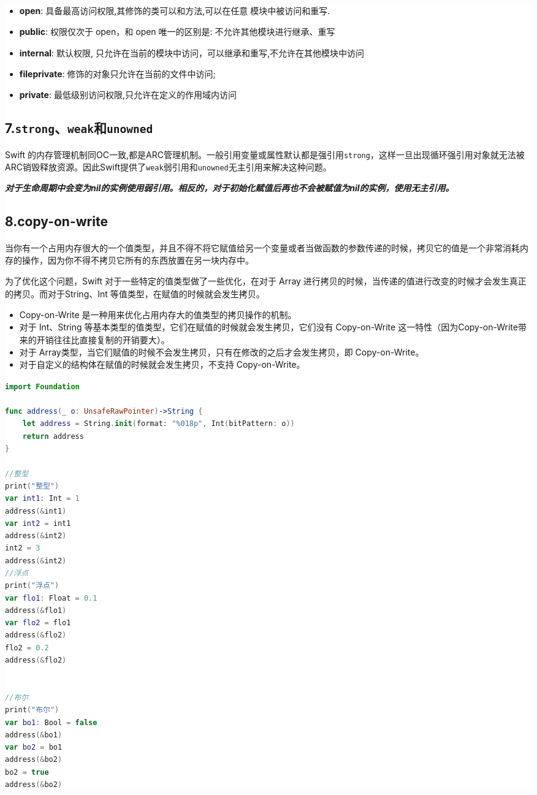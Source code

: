 * **open**: 具备最高访问权限,其修饰的类可以和方法,可以在任意 模块中被访问和重写.

* **public**: 权限仅次于 open，和 open 唯一的区别是: 不允许其他模块进行继承、重写

* **internal**: 默认权限, 只允许在当前的模块中访问，可以继承和重写,不允许在其他模块中访问

* **fileprivate**: 修饰的对象只允许在当前的文件中访问;

* **private**: 最低级别访问权限,只允许在定义的作用域内访问



## 7.`strong`、`weak`和`unowned`

Swift 的内存管理机制同OC一致,都是ARC管理机制。一般引用变量或属性默认都是强引用`strong`，这样一旦出现循环强引用对象就无法被ARC销毁释放资源。因此Swift提供了`weak`弱引用和`unowned`无主引用来解决这种问题。

***对于生命周期中会变为nil的实例使用弱引用。相反的，对于初始化赋值后再也不会被赋值为nil的实例，使用无主引用。***



## 8.copy-on-write

当你有一个占用内存很大的一个值类型，并且不得不将它赋值给另一个变量或者当做函数的参数传递的时候，拷贝它的值是一个非常消耗内存的操作，因为你不得不拷贝它所有的东西放置在另一块内存中。

为了优化这个问题，Swift 对于一些特定的值类型做了一些优化，在对于 Array 进行拷贝的时候，当传递的值进行改变的时候才会发生真正的拷贝。而对于String、Int 等值类型，在赋值的时候就会发生拷贝。

* Copy-on-Write 是一种用来优化占用内存大的值类型的拷贝操作的机制。
* 对于 Int、String 等基本类型的值类型，它们在赋值的时候就会发生拷贝，它们没有 Copy-on-Write 这一特性（因为Copy-on-Write带来的开销往往比直接复制的开销要大）。
* 对于 Array类型，当它们赋值的时候不会发生拷贝，只有在修改的之后才会发生拷贝，即 Copy-on-Write。
* 对于自定义的结构体在赋值的时候就会发生拷贝，不支持 Copy-on-Write。

```swift
import Foundation

func address(_ o: UnsafeRawPointer)->String {
    let address = String.init(format: "%018p", Int(bitPattern: o))
    return address
}

//整型
print("整型")
var int1: Int = 1
address(&int1)
var int2 = int1
address(&int2)
int2 = 3
address(&int2)
//浮点
print("浮点")
var flo1: Float = 0.1
address(&flo1)
var flo2 = flo1
address(&flo2)
flo2 = 0.2
address(&flo2)


//布尔
print("布尔")
var bo1: Bool = false
address(&bo1)
var bo2 = bo1
address(&bo2)
bo2 = true
address(&bo2)


```